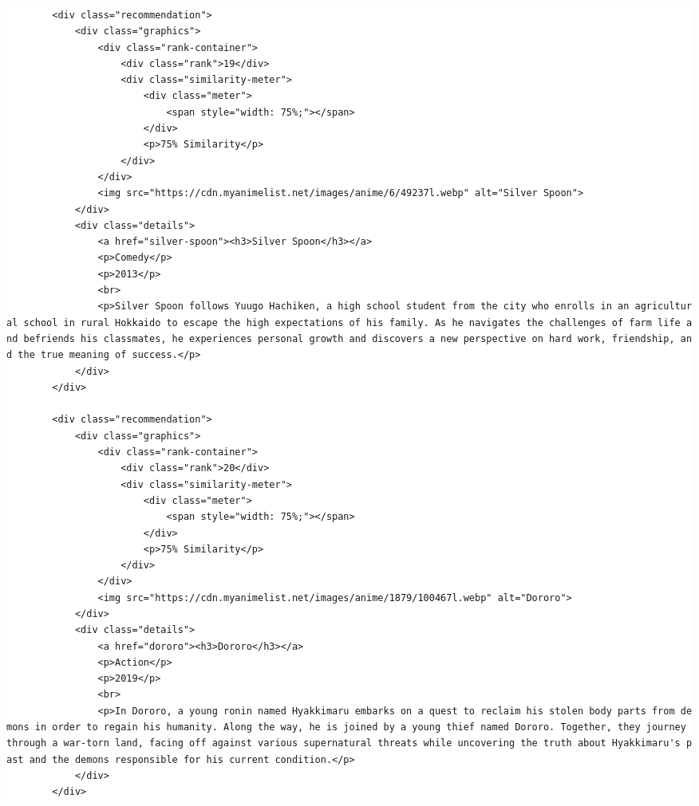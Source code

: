             <div class="recommendation">
                <div class="graphics">
                    <div class="rank-container">
                        <div class="rank">19</div>
                        <div class="similarity-meter">
                            <div class="meter">
                                <span style="width: 75%;"></span>
                            </div>
                            <p>75% Similarity</p>
                        </div>
                    </div>
                    <img src="https://cdn.myanimelist.net/images/anime/6/49237l.webp" alt="Silver Spoon">
                </div>
                <div class="details">
                    <a href="silver-spoon"><h3>Silver Spoon</h3></a>
                    <p>Comedy</p>
                    <p>2013</p>
                    <br>
                    <p>Silver Spoon follows Yuugo Hachiken, a high school student from the city who enrolls in an agricultural school in rural Hokkaido to escape the high expectations of his family. As he navigates the challenges of farm life and befriends his classmates, he experiences personal growth and discovers a new perspective on hard work, friendship, and the true meaning of success.</p>
                </div>
            </div>

            <div class="recommendation">
                <div class="graphics">
                    <div class="rank-container">
                        <div class="rank">20</div>
                        <div class="similarity-meter">
                            <div class="meter">
                                <span style="width: 75%;"></span>
                            </div>
                            <p>75% Similarity</p>
                        </div>
                    </div>
                    <img src="https://cdn.myanimelist.net/images/anime/1879/100467l.webp" alt="Dororo">
                </div>
                <div class="details">
                    <a href="dororo"><h3>Dororo</h3></a>
                    <p>Action</p>
                    <p>2019</p>
                    <br>
                    <p>In Dororo, a young ronin named Hyakkimaru embarks on a quest to reclaim his stolen body parts from demons in order to regain his humanity. Along the way, he is joined by a young thief named Dororo. Together, they journey through a war-torn land, facing off against various supernatural threats while uncovering the truth about Hyakkimaru's past and the demons responsible for his current condition.</p>
                </div>
            </div>
